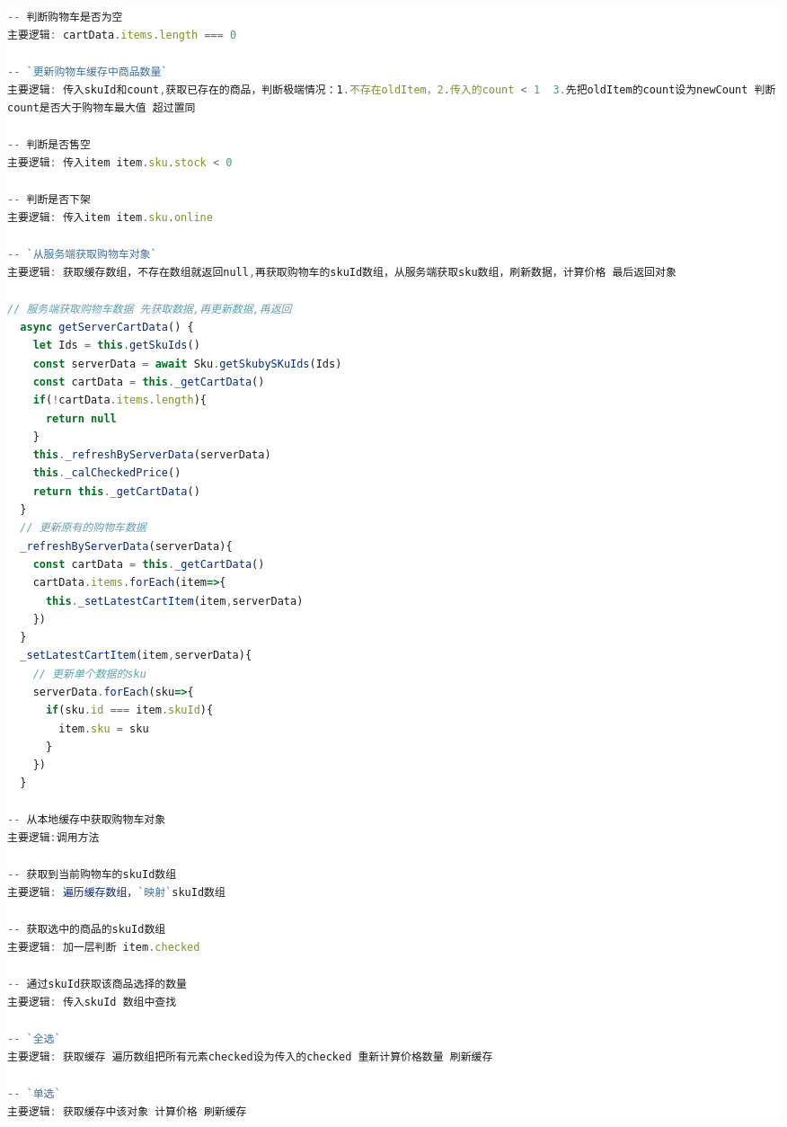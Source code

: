 ```js
-- 判断购物车是否为空
主要逻辑: cartData.items.length === 0

-- `更新购物车缓存中商品数量`
主要逻辑: 传入skuId和count,获取已存在的商品，判断极端情况：1.不存在oldItem，2.传入的count < 1  3.先把oldItem的count设为newCount 判断count是否大于购物车最大值 超过置同

-- 判断是否售空
主要逻辑: 传入item item.sku.stock < 0

-- 判断是否下架
主要逻辑: 传入item item.sku.online

-- `从服务端获取购物车对象`
主要逻辑: 获取缓存数组，不存在数组就返回null,再获取购物车的skuId数组，从服务端获取sku数组，刷新数据，计算价格 最后返回对象
 
// 服务端获取购物车数据 先获取数据,再更新数据,再返回
  async getServerCartData() {
    let Ids = this.getSkuIds()
    const serverData = await Sku.getSkubySKuIds(Ids)
    const cartData = this._getCartData()
    if(!cartData.items.length){
      return null
    }
    this._refreshByServerData(serverData)
    this._calCheckedPrice()
    return this._getCartData()
  }
  // 更新原有的购物车数据
  _refreshByServerData(serverData){
    const cartData = this._getCartData()
    cartData.items.forEach(item=>{
      this._setLatestCartItem(item,serverData)
    })
  }
  _setLatestCartItem(item,serverData){
    // 更新单个数据的sku
    serverData.forEach(sku=>{
      if(sku.id === item.skuId){
        item.sku = sku
      }
    })
  }

-- 从本地缓存中获取购物车对象
主要逻辑:调用方法

-- 获取到当前购物车的skuId数组
主要逻辑: 遍历缓存数组，`映射`skuId数组

-- 获取选中的商品的skuId数组
主要逻辑: 加一层判断 item.checked

-- 通过skuId获取该商品选择的数量
主要逻辑: 传入skuId 数组中查找

-- `全选`
主要逻辑: 获取缓存 遍历数组把所有元素checked设为传入的checked 重新计算价格数量 刷新缓存

-- `单选`
主要逻辑: 获取缓存中该对象 计算价格 刷新缓存

```